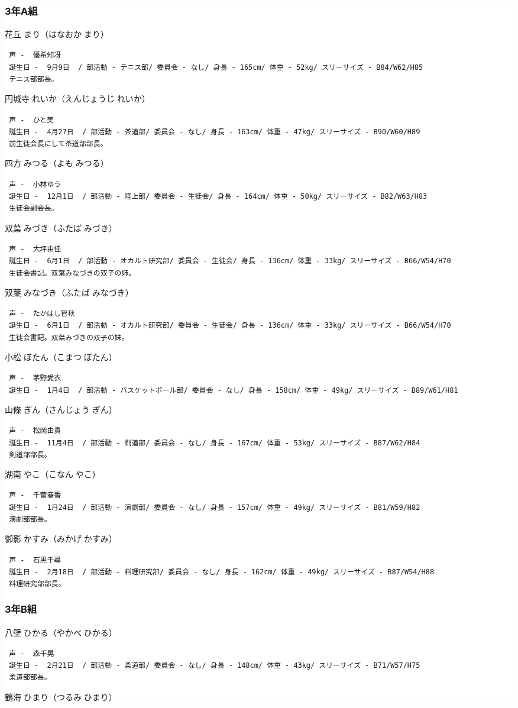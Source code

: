 ###  3年A組



花丘 まり（はなおか まり）

     声 -  優希知冴 
     誕生日 -  9月9日  / 部活動 - テニス部/ 委員会 - なし/ 身長 - 165cm/ 体重 - 52kg/ スリーサイズ - B84/W62/H85 
     テニス部部長。 
円城寺 れいか（えんじょうじ れいか）

     声 -  ひと美 
     誕生日 -  4月27日  / 部活動 - 茶道部/ 委員会 - なし/ 身長 - 163cm/ 体重 - 47kg/ スリーサイズ - B90/W60/H89 
     前生徒会長にして茶道部部長。 
四方 みつる（よも みつる）

     声 -  小林ゆう 
     誕生日 -  12月1日  / 部活動 - 陸上部/ 委員会 - 生徒会/ 身長 - 164cm/ 体重 - 50kg/ スリーサイズ - B82/W63/H83 
     生徒会副会長。 
双葉 みづき（ふたば みづき）

     声 -  大坪由佳 
     誕生日 -  6月1日  / 部活動 - オカルト研究部/ 委員会 - 生徒会/ 身長 - 136cm/ 体重 - 33kg/ スリーサイズ - B66/W54/H70 
     生徒会書記。双葉みなづきの双子の姉。 
双葉 みなづき（ふたば みなづき）

     声 -  たかはし智秋 
     誕生日 -  6月1日  / 部活動 - オカルト研究部/ 委員会 - 生徒会/ 身長 - 136cm/ 体重 - 33kg/ スリーサイズ - B66/W54/H70 
     生徒会書記。双葉みづきの双子の妹。 
小松 ぼたん（こまつ ぼたん）

     声 -  茅野愛衣 
     誕生日 -  1月4日  / 部活動 - バスケットボール部/ 委員会 - なし/ 身長 - 158cm/ 体重 - 49kg/ スリーサイズ - B89/W61/H81 
山條 ぎん（さんじょう ぎん）

     声 -  松岡由貴 
     誕生日 -  11月4日  / 部活動 - 剣道部/ 委員会 - なし/ 身長 - 167cm/ 体重 - 53kg/ スリーサイズ - B87/W62/H84 
     剣道部部長。 
湖南 やこ（こなん やこ）

     声 -  千菅春香 
     誕生日 -  1月24日  / 部活動 - 演劇部/ 委員会 - なし/ 身長 - 157cm/ 体重 - 49kg/ スリーサイズ - B81/W59/H82 
     演劇部部長。 
御影 かすみ（みかげ かすみ）

     声 -  石黒千尋 
     誕生日 -  2月18日  / 部活動 - 料理研究部/ 委員会 - なし/ 身長 - 162cm/ 体重 - 49kg/ スリーサイズ - B87/W54/H88 
     料理研究部部長。 

###  3年B組



八壁 ひかる（やかべ ひかる）

     声 -  森千晃 
     誕生日 -  2月21日  / 部活動 - 柔道部/ 委員会 - なし/ 身長 - 148cm/ 体重 - 43kg/ スリーサイズ - B71/W57/H75 
     柔道部部長。 
鶴海 ひまり（つるみ ひまり）
